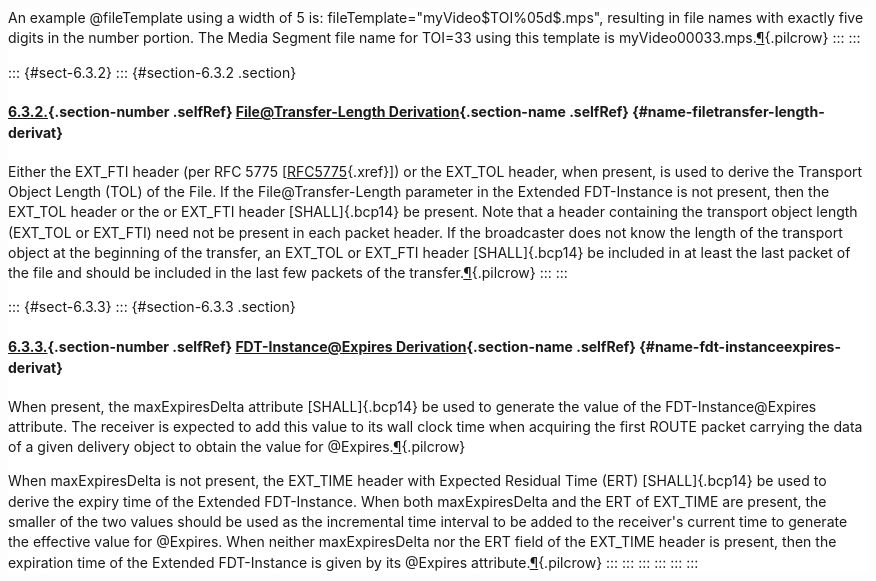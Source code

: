 An example \@fileTemplate using a width of 5 is:
fileTemplate=\"myVideo\$TOI%05d\$.mps\", resulting in file names with
exactly five digits in the number portion. The Media Segment file name
for TOI=33 using this template is
myVideo00033.mps.[¶](#section-6.3.1-4){.pilcrow}
:::
:::

::: {#sect-6.3.2}
::: {#section-6.3.2 .section}
#### [6.3.2.](#section-6.3.2){.section-number .selfRef} [File\@Transfer-Length Derivation](#name-filetransfer-length-derivat){.section-name .selfRef} {#name-filetransfer-length-derivat}

Either the EXT_FTI header (per RFC 5775 \[[RFC5775](#RFC5775){.xref}\])
or the EXT_TOL header, when present, is used to derive the Transport
Object Length (TOL) of the File. If the File\@Transfer-Length parameter
in the Extended FDT-Instance is not present, then the EXT_TOL header or
the or EXT_FTI header [SHALL]{.bcp14} be present. Note that a header
containing the transport object length (EXT_TOL or EXT_FTI) need not be
present in each packet header. If the broadcaster does not know the
length of the transport object at the beginning of the transfer, an
EXT_TOL or EXT_FTI header [SHALL]{.bcp14} be included in at least the
last packet of the file and should be included in the last few packets
of the transfer.[¶](#section-6.3.2-1){.pilcrow}
:::
:::

::: {#sect-6.3.3}
::: {#section-6.3.3 .section}
#### [6.3.3.](#section-6.3.3){.section-number .selfRef} [FDT-Instance\@Expires Derivation](#name-fdt-instanceexpires-derivat){.section-name .selfRef} {#name-fdt-instanceexpires-derivat}

When present, the maxExpiresDelta attribute [SHALL]{.bcp14} be used to
generate the value of the FDT-Instance\@Expires attribute. The receiver
is expected to add this value to its wall clock time when acquiring the
first ROUTE packet carrying the data of a given delivery object to
obtain the value for \@Expires.[¶](#section-6.3.3-1){.pilcrow}

When maxExpiresDelta is not present, the EXT_TIME header with Expected
Residual Time (ERT) [SHALL]{.bcp14} be used to derive the expiry time of
the Extended FDT-Instance. When both maxExpiresDelta and the ERT of
EXT_TIME are present, the smaller of the two values should be used as
the incremental time interval to be added to the receiver\'s current
time to generate the effective value for \@Expires. When neither
maxExpiresDelta nor the ERT field of the EXT_TIME header is present,
then the expiration time of the Extended FDT-Instance is given by its
\@Expires attribute.[¶](#section-6.3.3-2){.pilcrow}
:::
:::
:::
:::
:::
:::
